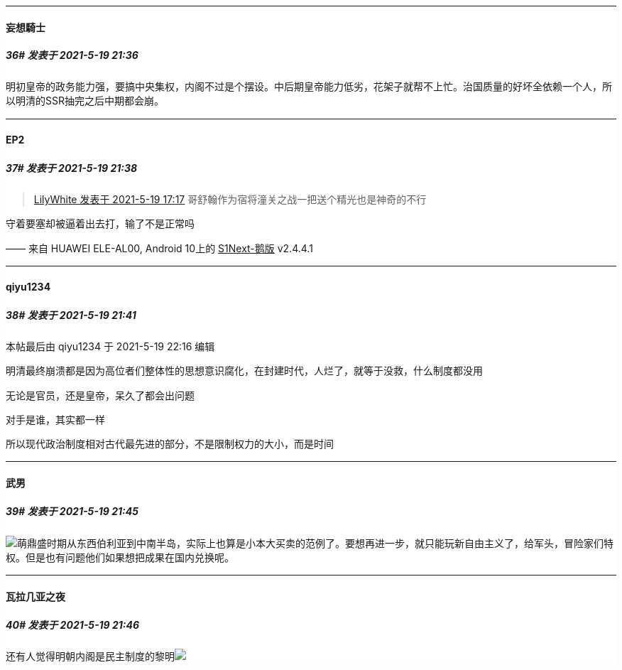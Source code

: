 *****

####  妄想騎士  
##### 36#       发表于 2021-5-19 21:36


明初皇帝的政务能力强，要搞中央集权，内阁不过是个摆设。中后期皇帝能力低劣，花架子就帮不上忙。治国质量的好坏全依赖一个人，所以明清的SSR抽完之后中期都会崩。


*****

####  EP2  
##### 37#       发表于 2021-5-19 21:38


<blockquote><a href="httphttps://bbs.saraba1st.com/2b/forum.php?mod=redirect&amp;goto=findpost&amp;pid=51304790&amp;ptid=2004869" target="_blank">LilyWhite 发表于 2021-5-19 17:17</a>
哥舒翰作为宿将潼关之战一把送个精光也是神奇的不行</blockquote>
守着要塞却被逼着出去打，输了不是正常吗

—— 来自 HUAWEI ELE-AL00, Android 10上的 [S1Next-鹅版](https://github.com/ykrank/S1-Next/releases) v2.4.4.1


*****

####  qiyu1234  
##### 38#       发表于 2021-5-19 21:41


 本帖最后由 qiyu1234 于 2021-5-19 22:16 编辑 

明清最终崩溃都是因为高位者们整体性的思想意识腐化，在封建时代，人烂了，就等于没救，什么制度都没用

无论是官员，还是皇帝，呆久了都会出问题

对手是谁，其实都一样

所以现代政治制度相对古代最先进的部分，不是限制权力的大小，而是时间


*****

####  武男  
##### 39#       发表于 2021-5-19 21:45


<img src="https://static.saraba1st.com/image/smiley/face2017/018.png" referrerpolicy="no-referrer">萌鼎盛时期从东西伯利亚到中南半岛，实际上也算是小本大买卖的范例了。要想再进一步，就只能玩新自由主义了，给军头，冒险家们特权。但是也有问题他们如果想把成果在国内兑换呢。


*****

####  瓦拉几亚之夜  
##### 40#       发表于 2021-5-19 21:46


还有人觉得明朝内阁是民主制度的黎明<img src="https://static.saraba1st.com/image/smiley/face2017/245.png" referrerpolicy="no-referrer">
